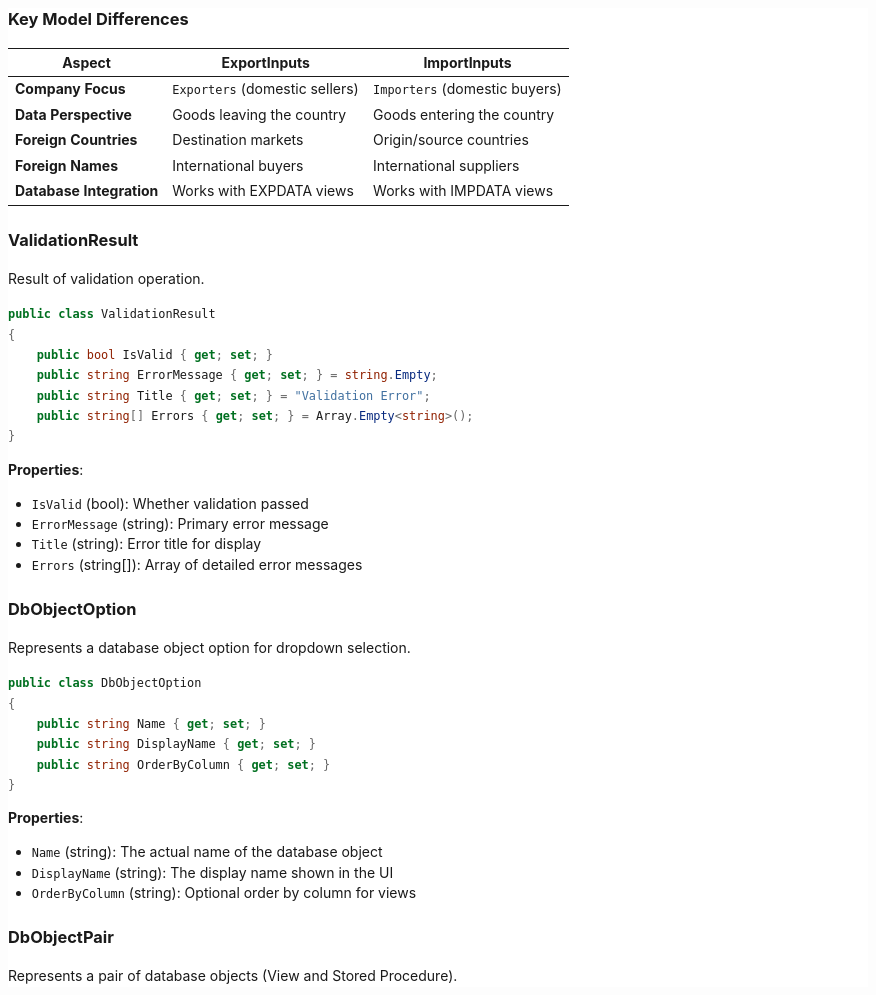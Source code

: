 ### Key Model Differences

| Aspect | ExportInputs | ImportInputs |
|--------|--------------|-------------|
| **Company Focus** | `Exporters` (domestic sellers) | `Importers` (domestic buyers) |
| **Data Perspective** | Goods leaving the country | Goods entering the country |
| **Foreign Countries** | Destination markets | Origin/source countries |
| **Foreign Names** | International buyers | International suppliers |
| **Database Integration** | Works with EXPDATA views | Works with IMPDATA views |

### ValidationResult

Result of validation operation.

```csharp
public class ValidationResult
{
    public bool IsValid { get; set; }
    public string ErrorMessage { get; set; } = string.Empty;
    public string Title { get; set; } = "Validation Error";
    public string[] Errors { get; set; } = Array.Empty<string>();
}
```

**Properties**:
- `IsValid` (bool): Whether validation passed
- `ErrorMessage` (string): Primary error message
- `Title` (string): Error title for display
- `Errors` (string[]): Array of detailed error messages

### DbObjectOption

Represents a database object option for dropdown selection.

```csharp
public class DbObjectOption
{
    public string Name { get; set; }
    public string DisplayName { get; set; }
    public string OrderByColumn { get; set; }
}
```

**Properties**:
- `Name` (string): The actual name of the database object
- `DisplayName` (string): The display name shown in the UI
- `OrderByColumn` (string): Optional order by column for views

### DbObjectPair

Represents a pair of database objects (View and Stored Procedure).

